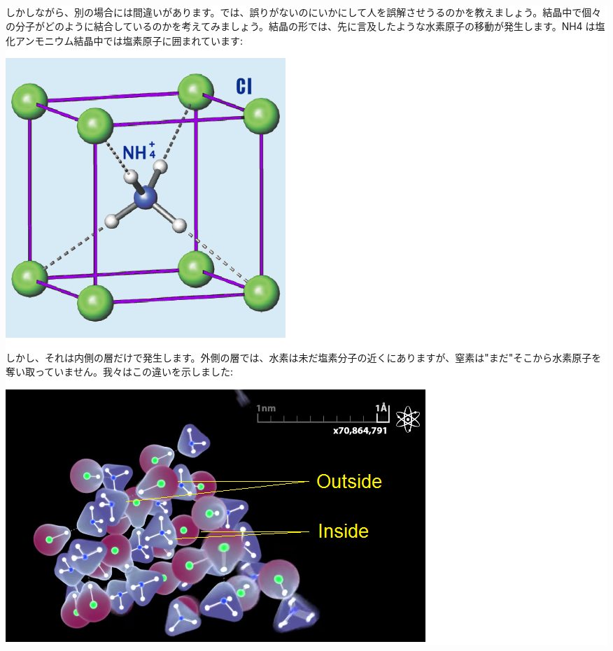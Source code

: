 しかしながら、別の場合には間違いがあります。では、誤りがないのにいかにして人を誤解させうるのかを教えましょう。結晶中で個々の分子がどのように結合しているのかを考えてみましょう。結晶の形では、先に言及したような水素原子の移動が発生します。NH4 は塩化アンモニウム結晶中では塩素原子に囲まれています:

<a href="http://commons.wikimedia.org/wiki/File:NH4Cl.png"><img src="/images/NH4Cl.png" width="400" height="400" alt="塩化アンモニウムの結晶構造"></a>

しかし、それは内側の層だけで発生します。外側の層では、水素は未だ塩素分子の近くにありますが、窒素は"まだ"そこから水素原子を奪い取っていません。我々はこの違いを示しました:

<img src="/images/protontransfer.png" width="600" height="361" alt="結晶中の水素原子の移動">
